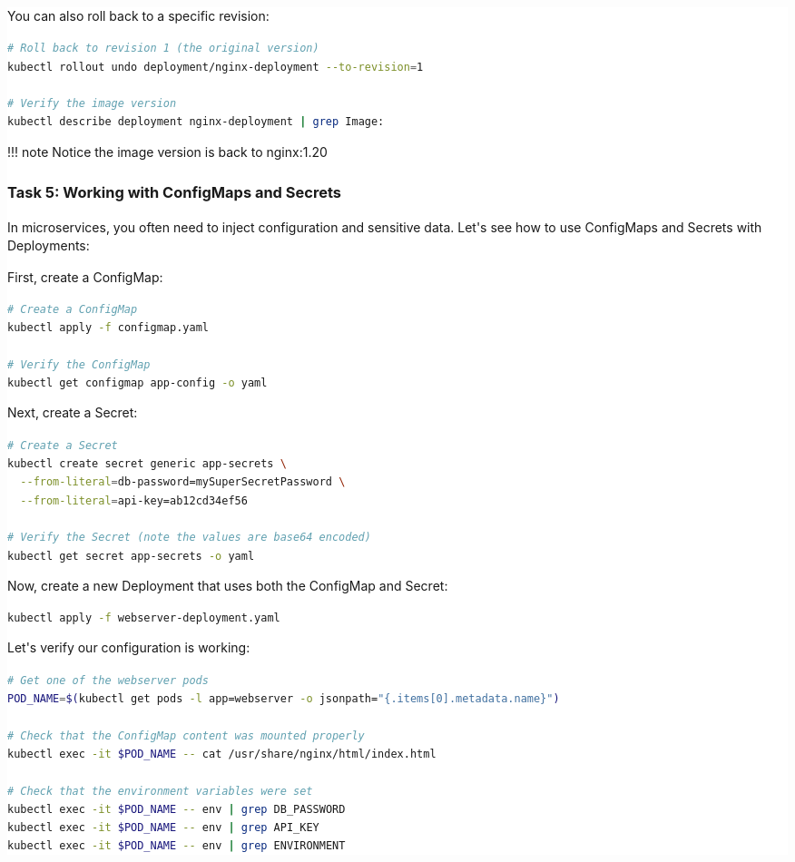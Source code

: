 You can also roll back to a specific revision:

```bash
# Roll back to revision 1 (the original version)
kubectl rollout undo deployment/nginx-deployment --to-revision=1

# Verify the image version
kubectl describe deployment nginx-deployment | grep Image:
```

!!! note
    Notice the image version is back to nginx:1.20

### Task 5: Working with ConfigMaps and Secrets

In microservices, you often need to inject configuration and sensitive data. Let's see how to use ConfigMaps and Secrets with Deployments:

First, create a ConfigMap:

```bash
# Create a ConfigMap
kubectl apply -f configmap.yaml

# Verify the ConfigMap
kubectl get configmap app-config -o yaml
```

Next, create a Secret:

```bash
# Create a Secret
kubectl create secret generic app-secrets \
  --from-literal=db-password=mySuperSecretPassword \
  --from-literal=api-key=ab12cd34ef56

# Verify the Secret (note the values are base64 encoded)
kubectl get secret app-secrets -o yaml
```

Now, create a new Deployment that uses both the ConfigMap and Secret:

```bash
kubectl apply -f webserver-deployment.yaml
```

Let's verify our configuration is working:

```bash
# Get one of the webserver pods
POD_NAME=$(kubectl get pods -l app=webserver -o jsonpath="{.items[0].metadata.name}")

# Check that the ConfigMap content was mounted properly
kubectl exec -it $POD_NAME -- cat /usr/share/nginx/html/index.html

# Check that the environment variables were set
kubectl exec -it $POD_NAME -- env | grep DB_PASSWORD
kubectl exec -it $POD_NAME -- env | grep API_KEY
kubectl exec -it $POD_NAME -- env | grep ENVIRONMENT
```
